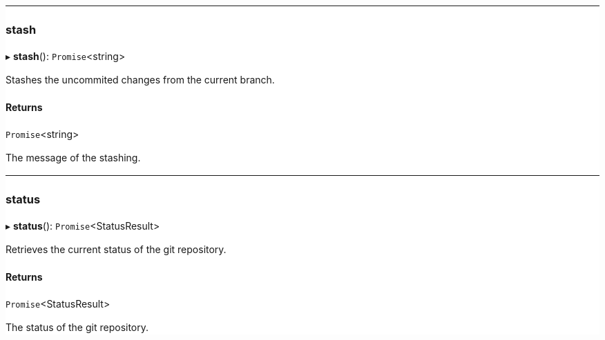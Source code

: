___

### stash

▸ **stash**(): `Promise`<string\>

Stashes the uncommited changes from the current branch.

#### Returns

`Promise`<string\>

The message of the stashing.

___

### status

▸ **status**(): `Promise`<StatusResult\>

Retrieves the current status of the git repository.

#### Returns

`Promise`<StatusResult\>

The status of the git repository.
